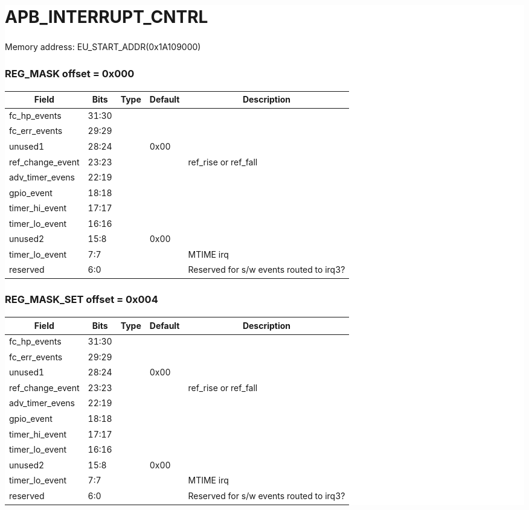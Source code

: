 # APB_INTERRUPT_CNTRL

Memory address: EU_START_ADDR(0x1A109000)

### REG_MASK offset = 0x000

| Field      |  Bits |  Type |    Default | Description     |
| --------------------- |   --- |   --- |        --- | ------------------------- |
| fc_hp_events | 31:30 |       |            |                 |
| fc_err_events | 29:29 |       |            |                 |
| unused1    | 28:24 |       |       0x00 |                 |
| ref_change_event | 23:23 |       |            | ref_rise or ref_fall |
| adv_timer_evens | 22:19 |       |            |                 |
| gpio_event | 18:18 |       |            |                 |
| timer_hi_event | 17:17 |       |            |                 |
| timer_lo_event | 16:16 |       |            |                 |
| unused2    |  15:8 |       |       0x00 |                 |
| timer_lo_event |   7:7 |       |            | MTIME irq       |
| reserved   |   6:0 |       |            | Reserved for s/w events routed to irq3? |

### REG_MASK_SET offset = 0x004

| Field      |  Bits |  Type |    Default | Description     |
| --------------------- |   --- |   --- |        --- | ------------------------- |
| fc_hp_events | 31:30 |       |            |                 |
| fc_err_events | 29:29 |       |            |                 |
| unused1    | 28:24 |       |       0x00 |                 |
| ref_change_event | 23:23 |       |            | ref_rise or ref_fall |
| adv_timer_evens | 22:19 |       |            |                 |
| gpio_event | 18:18 |       |            |                 |
| timer_hi_event | 17:17 |       |            |                 |
| timer_lo_event | 16:16 |       |            |                 |
| unused2    |  15:8 |       |       0x00 |                 |
| timer_lo_event |   7:7 |       |            | MTIME irq       |
| reserved   |   6:0 |       |            | Reserved for s/w events routed to irq3? |
